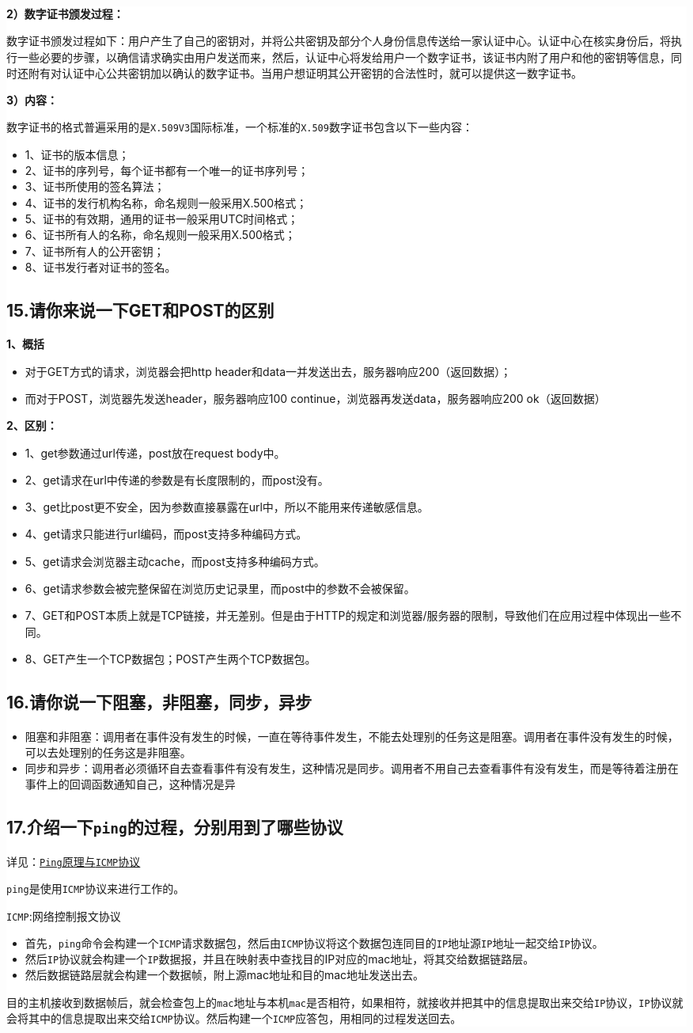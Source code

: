 **2）数字证书颁发过程：**

数字证书颁发过程如下：用户产生了自己的密钥对，并将公共密钥及部分个人身份信息传送给一家认证中心。认证中心在核实身份后，将执行一些必要的步骤，以确信请求确实由用户发送而来，然后，认证中心将发给用户一个数字证书，该证书内附了用户和他的密钥等信息，同时还附有对认证中心公共密钥加以确认的数字证书。当用户想证明其公开密钥的合法性时，就可以提供这一数字证书。

**3）内容：**

数字证书的格式普遍采用的是`X.509V3`国际标准，一个标准的`X.509`数字证书包含以下一些内容：

- 1、证书的版本信息；
- 2、证书的序列号，每个证书都有一个唯一的证书序列号；
- 3、证书所使用的签名算法；
- 4、证书的发行机构名称，命名规则一般采用X.500格式；
- 5、证书的有效期，通用的证书一般采用UTC时间格式；
- 6、证书所有人的名称，命名规则一般采用X.500格式；
- 7、证书所有人的公开密钥；
- 8、证书发行者对证书的签名。

## 15.请你来说一下GET和POST的区别

**1、概括**

- 对于GET方式的请求，浏览器会把http header和data一并发送出去，服务器响应200（返回数据）；

- 而对于POST，浏览器先发送header，服务器响应100 continue，浏览器再发送data，服务器响应200 ok（返回数据）

**2、区别：**

- 1、get参数通过url传递，post放在request body中。
- 2、get请求在url中传递的参数是有长度限制的，而post没有。
- 3、get比post更不安全，因为参数直接暴露在url中，所以不能用来传递敏感信息。
- 4、get请求只能进行url编码，而post支持多种编码方式。
- 5、get请求会浏览器主动cache，而post支持多种编码方式。
- 6、get请求参数会被完整保留在浏览历史记录里，而post中的参数不会被保留。
- 7、GET和POST本质上就是TCP链接，并无差别。但是由于HTTP的规定和浏览器/服务器的限制，导致他们在应用过程中体现出一些不同。

- 8、GET产生一个TCP数据包；POST产生两个TCP数据包。

## 16.请你说一下阻塞，非阻塞，同步，异步

- 阻塞和非阻塞：调用者在事件没有发生的时候，一直在等待事件发生，不能去处理别的任务这是阻塞。调用者在事件没有发生的时候，可以去处理别的任务这是非阻塞。
- 同步和异步：调用者必须循环自去查看事件有没有发生，这种情况是同步。调用者不用自己去查看事件有没有发生，而是等待着注册在事件上的回调函数通知自己，这种情况是异

## 17.介绍一下`ping`的过程，分别用到了哪些协议

详见：[`Ping`原理与`ICMP`协议](https://www.cnblogs.com/Akagi201/archive/2012/03/26/2418475.html)

`ping`是使用`ICMP`协议来进行工作的。 

`ICMP`:网络控制报文协议

* 首先，`ping`命令会构建一个`ICMP`请求数据包，然后由`ICMP`协议将这个数据包连同目的`IP`地址源`IP`地址一起交给`IP`协议。
* 然后`IP`协议就会构建一个`IP`数据报，并且在映射表中查找目的IP对应的mac地址，将其交给数据链路层。
* 然后数据链路层就会构建一个数据帧，附上源mac地址和目的mac地址发送出去。

目的主机接收到数据帧后，就会检查包上的`mac`地址与本机`mac`是否相符，如果相符，就接收并把其中的信息提取出来交给`IP`协议，`IP`协议就会将其中的信息提取出来交给`ICMP`协议。然后构建一个`ICMP`应答包，用相同的过程发送回去。



